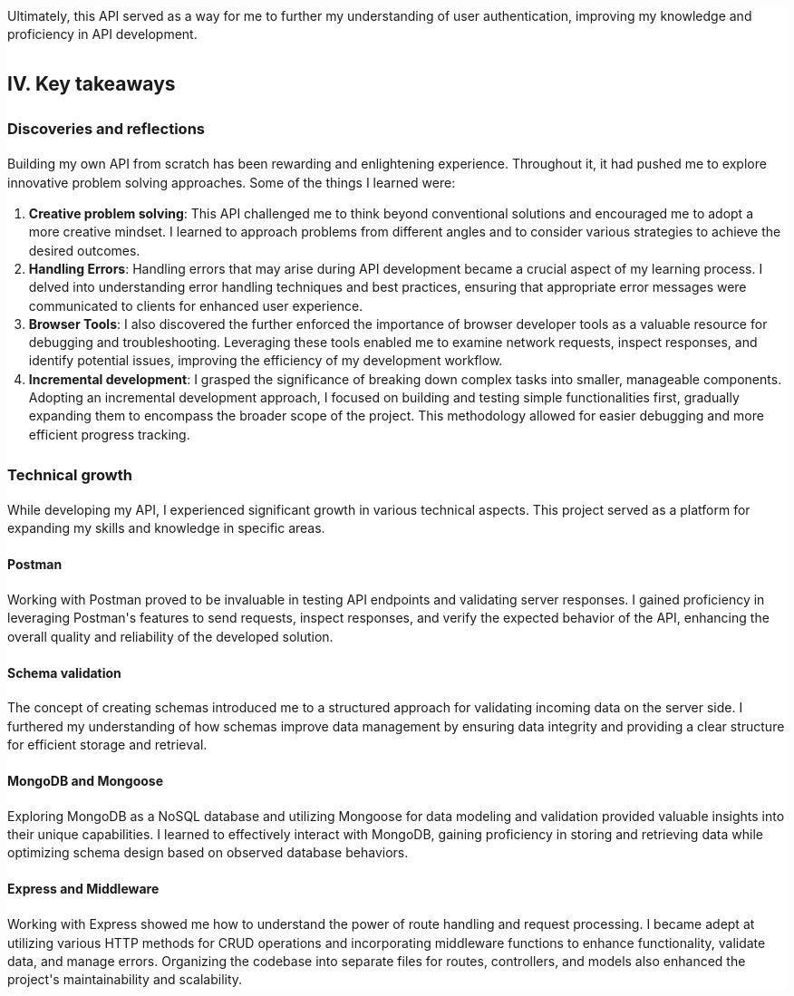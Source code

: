 Ultimately, this API served as a way for me to further my understanding of user authentication, improving my knowledge and proficiency in API development.

## IV. Key takeaways

### Discoveries and reflections

Building my own API from scratch has been rewarding and enlightening experience. Throughout it, it had pushed me to explore innovative problem solving approaches. Some of the things I learned were:

1. **Creative problem solving**: This API challenged me to think beyond conventional solutions and encouraged me to adopt a more creative mindset. I learned to approach problems from different angles and to consider various strategies to achieve the desired outcomes.
2. **Handling Errors**: Handling errors that may arise during API development became a crucial aspect of my learning process. I delved into understanding error handling techniques and best practices, ensuring that appropriate error messages were communicated to clients for enhanced user experience.
3. **Browser Tools**: I also discovered the further enforced the importance of browser developer tools as a valuable resource for debugging and troubleshooting. Leveraging these tools enabled me to examine network requests, inspect responses, and identify potential issues, improving the efficiency of my development workflow.
4. **Incremental development**: I grasped the significance of breaking down complex tasks into smaller, manageable components. Adopting an incremental development approach, I focused on building and testing simple functionalities first, gradually expanding them to encompass the broader scope of the project. This methodology allowed for easier debugging and more efficient progress tracking.

### Technical growth

While developing my API, I experienced significant growth in various technical aspects. This project served as a platform for expanding my skills and knowledge in specific areas.

#### Postman

Working with Postman proved to be invaluable in testing API endpoints and validating server responses. I gained proficiency in leveraging Postman's features to send requests, inspect responses, and verify the expected behavior of the API, enhancing the overall quality and reliability of the developed solution.

#### Schema validation

The concept of creating schemas introduced me to a structured approach for validating incoming data on the server side. I furthered my understanding of how schemas improve data management by ensuring data integrity and providing a clear structure for efficient storage and retrieval.

#### MongoDB and Mongoose

Exploring MongoDB as a NoSQL database and utilizing Mongoose for data modeling and validation provided valuable insights into their unique capabilities. I learned to effectively interact with MongoDB, gaining proficiency in storing and retrieving data while optimizing schema design based on observed database behaviors.

#### Express and Middleware

Working with Express showed me how to understand the power of route handling and request processing. I became adept at utilizing various HTTP methods for CRUD operations and incorporating middleware functions to enhance functionality, validate data, and manage errors. Organizing the codebase into separate files for routes, controllers, and models also enhanced the project's maintainability and scalability.
